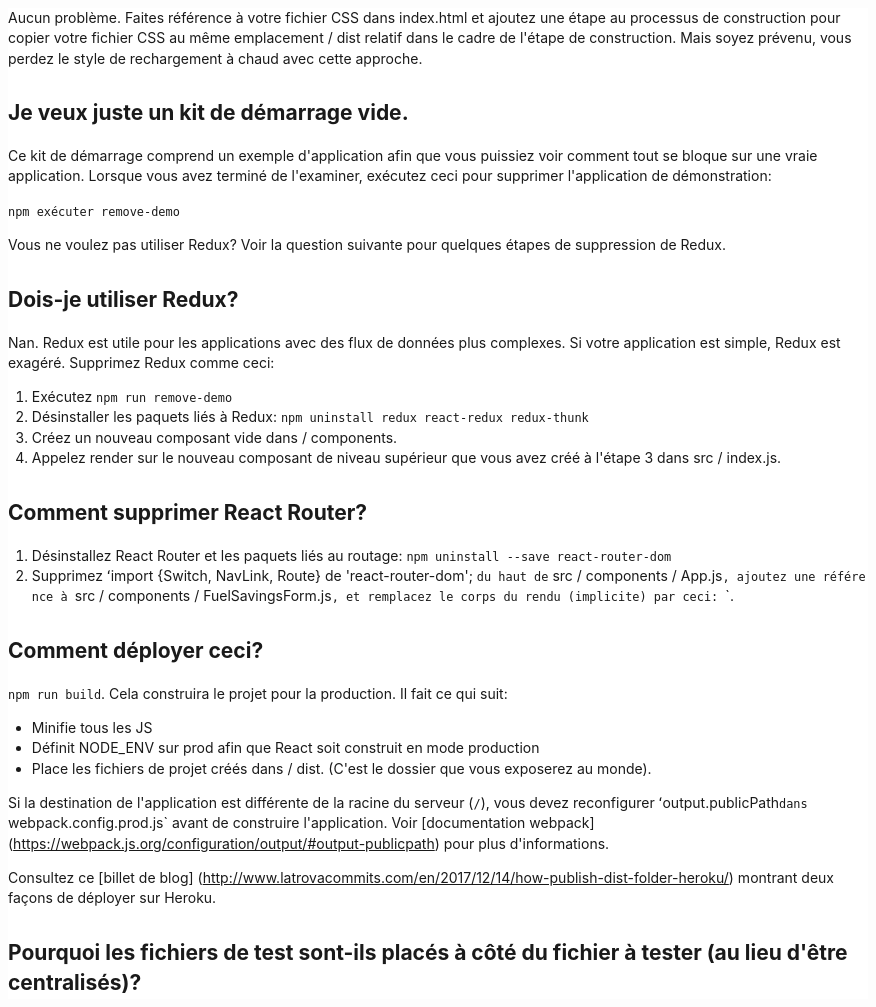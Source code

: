 Aucun problème. Faites référence à votre fichier CSS dans index.html et ajoutez une étape au processus de construction pour copier votre fichier CSS au même emplacement / dist relatif dans le cadre de l'étape de construction. Mais soyez prévenu, vous perdez le style de rechargement à chaud avec cette approche.

## Je veux juste un kit de démarrage vide.

Ce kit de démarrage comprend un exemple d'application afin que vous puissiez voir comment tout se bloque sur une vraie application. Lorsque vous avez terminé de l'examiner, exécutez ceci pour supprimer l'application de démonstration:

`npm exécuter remove-demo`

Vous ne voulez pas utiliser Redux? Voir la question suivante pour quelques étapes de suppression de Redux.

## Dois-je utiliser Redux?

Nan. Redux est utile pour les applications avec des flux de données plus complexes. Si votre application est simple, Redux est exagéré. Supprimez Redux comme ceci:

1. Exécutez `npm run remove-demo`
2. Désinstaller les paquets liés à Redux: `npm uninstall redux react-redux redux-thunk`
3. Créez un nouveau composant vide dans / components.
4. Appelez render sur le nouveau composant de niveau supérieur que vous avez créé à l'étape 3 dans src / index.js.

## Comment supprimer React Router?

1. Désinstallez React Router et les paquets liés au routage: `npm uninstall --save react-router-dom`
2. Supprimez ʻimport {Switch, NavLink, Route} de 'react-router-dom'; `du haut de` src / components / App.js`, ajoutez une référence à `src / components / FuelSavingsForm.js`, et remplacez le corps du rendu (implicite) par ceci: `<FuelSavingsPage />`.

## Comment déployer ceci?

`npm run build`. Cela construira le projet pour la production. Il fait ce qui suit:

* Minifie tous les JS
* Définit NODE_ENV sur prod afin que React soit construit en mode production
* Place les fichiers de projet créés dans / dist. (C'est le dossier que vous exposerez au monde).

Si la destination de l'application est différente de la racine du serveur (`/`), vous devez reconfigurer ʻoutput.publicPath` dans `webpack.config.prod.js` avant de construire l'application. Voir [documentation webpack] (https://webpack.js.org/configuration/output/#output-publicpath) pour plus d'informations.

Consultez ce [billet de blog] (http://www.latrovacommits.com/en/2017/12/14/how-publish-dist-folder-heroku/) montrant deux façons de déployer sur Heroku.

## Pourquoi les fichiers de test sont-ils placés à côté du fichier à tester (au lieu d'être centralisés)?
